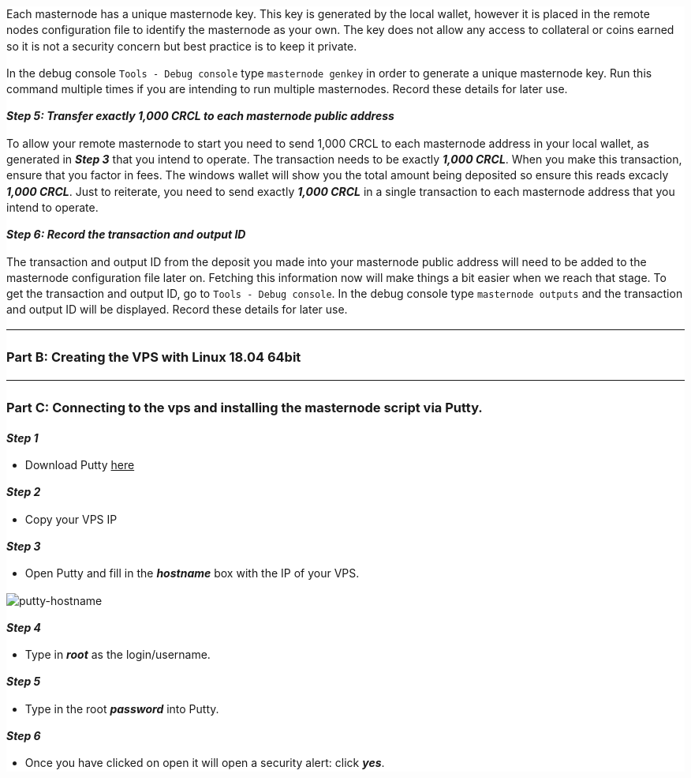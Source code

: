 Each masternode has a unique masternode key. This key is generated by the local wallet, however it is placed in the remote nodes configuration file to identify the masternode as your own. The key does not allow any access to collateral or coins earned so it is not a security concern but best practice is to keep it private.

In the debug console `Tools - Debug console` type `masternode genkey` in order to generate a unique masternode key. 
Run this command multiple times if you are intending to run multiple masternodes. Record these details for later use. 

***Step 5: Transfer exactly 1,000 CRCL to each masternode public address***

To allow your remote masternode to start you need to send 1,000 CRCL to each masternode address in your local wallet, as generated in ***Step 3*** that you intend to operate. The transaction needs to be exactly ***1,000 CRCL***. When you make this transaction, ensure that you factor in fees. The windows wallet will show you the total amount being deposited so ensure this reads excacly ***1,000 CRCL***. Just to reiterate, you need to send exactly ***1,000 CRCL*** in a single transaction to each masternode address that you intend to operate.

***Step 6: Record the transaction and output ID*** 

The transaction and output ID from the deposit you made into your masternode public address will need to be added to the masternode configuration file later on. Fetching this information now will make things a bit easier when we reach that stage. To get the transaction and output ID, go to `Tools - Debug console`. In the debug console type `masternode outputs` and the transaction and output ID will be displayed. Record these details for later use.

***

### Part B: Creating the VPS with Linux 18.04 64bit

***

### Part C: Connecting to the vps and installing the masternode script via Putty.

***Step 1***
* Download Putty [here](https://www.chiark.greenend.org.uk/~sgtatham/putty/latest.html)

***Step 2***
* Copy your VPS IP

***Step 3***
* Open Putty and fill in the ***hostname*** box with the IP of your VPS.

![putty-hostname](https://i.imgur.com/6kKzDEQ.jpg)

***Step 4***
* Type in ***root*** as the login/username.

***Step 5*** 
* Type in the root ***password*** into Putty.

***Step 6*** 
* Once you have clicked on open it will open a security alert: click ***yes***.  
